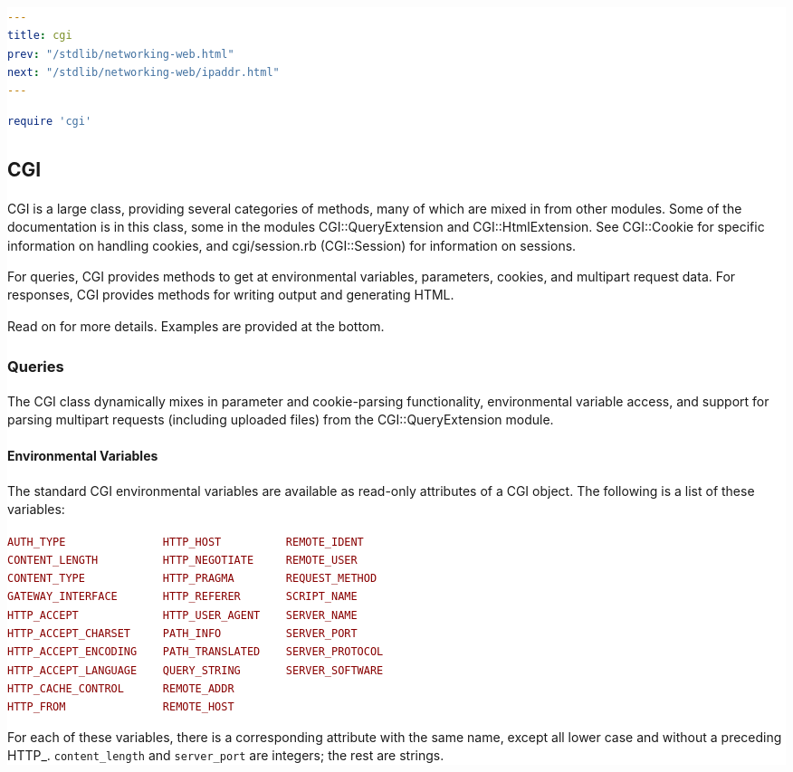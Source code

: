 ```yaml
---
title: cgi
prev: "/stdlib/networking-web.html"
next: "/stdlib/networking-web/ipaddr.html"
---
```



```ruby
require 'cgi'
```

## CGI[](#cgi)

CGI is a large class, providing several categories of methods, many of
which are mixed in from other modules. Some of the documentation is in
this class, some in the modules CGI::QueryExtension and
CGI::HtmlExtension. See CGI::Cookie for specific information on handling
cookies, and cgi/session.rb (CGI::Session) for information on sessions.

For queries, CGI provides methods to get at environmental variables,
parameters, cookies, and multipart request data. For responses, CGI
provides methods for writing output and generating HTML.

Read on for more details. Examples are provided at the bottom.

### Queries[](#queries)

The CGI class dynamically mixes in parameter and cookie-parsing
functionality, environmental variable access, and support for parsing
multipart requests (including uploaded files) from the
CGI::QueryExtension module.

#### Environmental Variables[](#environmental-variables)

The standard CGI environmental variables are available as read-only
attributes of a CGI object. The following is a list of these variables:


```ruby
AUTH_TYPE               HTTP_HOST          REMOTE_IDENT
CONTENT_LENGTH          HTTP_NEGOTIATE     REMOTE_USER
CONTENT_TYPE            HTTP_PRAGMA        REQUEST_METHOD
GATEWAY_INTERFACE       HTTP_REFERER       SCRIPT_NAME
HTTP_ACCEPT             HTTP_USER_AGENT    SERVER_NAME
HTTP_ACCEPT_CHARSET     PATH_INFO          SERVER_PORT
HTTP_ACCEPT_ENCODING    PATH_TRANSLATED    SERVER_PROTOCOL
HTTP_ACCEPT_LANGUAGE    QUERY_STRING       SERVER_SOFTWARE
HTTP_CACHE_CONTROL      REMOTE_ADDR
HTTP_FROM               REMOTE_HOST
```

For each of these variables, there is a corresponding attribute with the
same name, except all lower case and without a preceding HTTP\_.
`content_length` and `server_port` are integers; the rest are strings.
